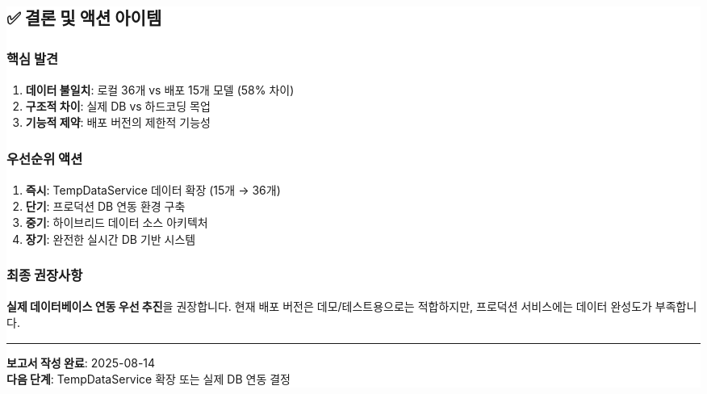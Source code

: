 ## ✅ 결론 및 액션 아이템

### 핵심 발견
1. **데이터 불일치**: 로컬 36개 vs 배포 15개 모델 (58% 차이)
2. **구조적 차이**: 실제 DB vs 하드코딩 목업
3. **기능적 제약**: 배포 버전의 제한적 기능성

### 우선순위 액션
1. **즉시**: TempDataService 데이터 확장 (15개 → 36개)
2. **단기**: 프로덕션 DB 연동 환경 구축
3. **중기**: 하이브리드 데이터 소스 아키텍처
4. **장기**: 완전한 실시간 DB 기반 시스템

### 최종 권장사항
**실제 데이터베이스 연동 우선 추진**을 권장합니다. 현재 배포 버전은 데모/테스트용으로는 적합하지만, 프로덕션 서비스에는 데이터 완성도가 부족합니다.

---

**보고서 작성 완료**: 2025-08-14  
**다음 단계**: TempDataService 확장 또는 실제 DB 연동 결정